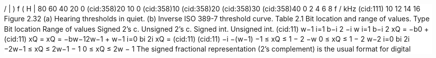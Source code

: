 /
|
)
f
(
H
|
80
60
40
20
0
(cid:358)20
10
0
(cid:358)10
(cid:358)20
(cid:358)30
(cid:358)40
0
2
4
6
8
f / kHz (cid:111)
10
12
14
16
Figure 2.32 (a) Hearing thresholds in quiet. (b) Inverse ISO 389-7 threshold curve.
Table 2.1 Bit location and range of values.
Type
Bit location
Range of values
Signed 2’s c.
Unsigned 2’s c.
Signed int.
Unsigned int.
(cid:11)
w−1
i=1 b−i 2
−i
w
i=1 b−i 2
xQ = −b0 +
(cid:11)
xQ =
xQ = −bw−12w−1 +
w−1
i=0 bi 2i
xQ =
(cid:11)
(cid:11)
−i
−(w−1)
−1 ≤ xQ ≤ 1 − 2
−w
0 ≤ xQ ≤ 1 − 2
w−2
i=0 bi 2i −2w−1 ≤ xQ ≤ 2w−1 − 1
0 ≤ xQ ≤ 2w − 1
The signed fractional representation (2’s complement) is the usual format for digital